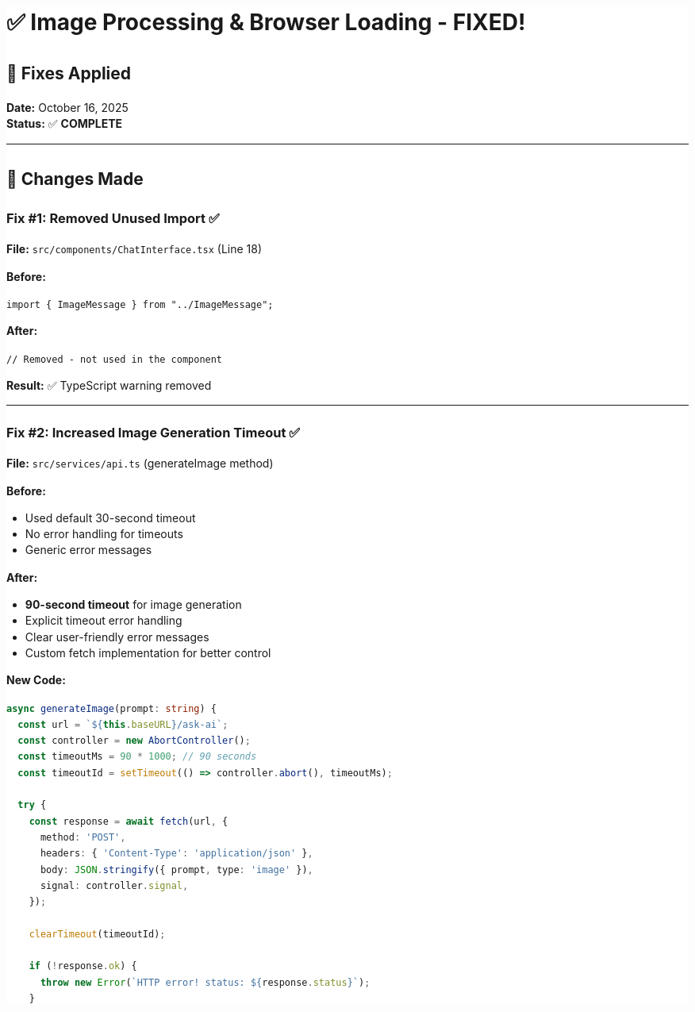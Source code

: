 # ✅ Image Processing & Browser Loading - FIXED!

## 🎉 Fixes Applied

**Date:** October 16, 2025  
**Status:** ✅ **COMPLETE**

---

## 🔧 Changes Made

### Fix #1: Removed Unused Import ✅

**File:** `src/components/ChatInterface.tsx` (Line 18)

**Before:**
```tsx
import { ImageMessage } from "../ImageMessage";
```

**After:**
```tsx
// Removed - not used in the component
```

**Result:** ✅ TypeScript warning removed

---

### Fix #2: Increased Image Generation Timeout ✅

**File:** `src/services/api.ts` (generateImage method)

**Before:**
- Used default 30-second timeout
- No error handling for timeouts
- Generic error messages

**After:**
- **90-second timeout** for image generation
- Explicit timeout error handling
- Clear user-friendly error messages
- Custom fetch implementation for better control

**New Code:**
```typescript
async generateImage(prompt: string) {
  const url = `${this.baseURL}/ask-ai`;
  const controller = new AbortController();
  const timeoutMs = 90 * 1000; // 90 seconds
  const timeoutId = setTimeout(() => controller.abort(), timeoutMs);

  try {
    const response = await fetch(url, {
      method: 'POST',
      headers: { 'Content-Type': 'application/json' },
      body: JSON.stringify({ prompt, type: 'image' }),
      signal: controller.signal,
    });

    clearTimeout(timeoutId);

    if (!response.ok) {
      throw new Error(`HTTP error! status: ${response.status}`);
    }

```